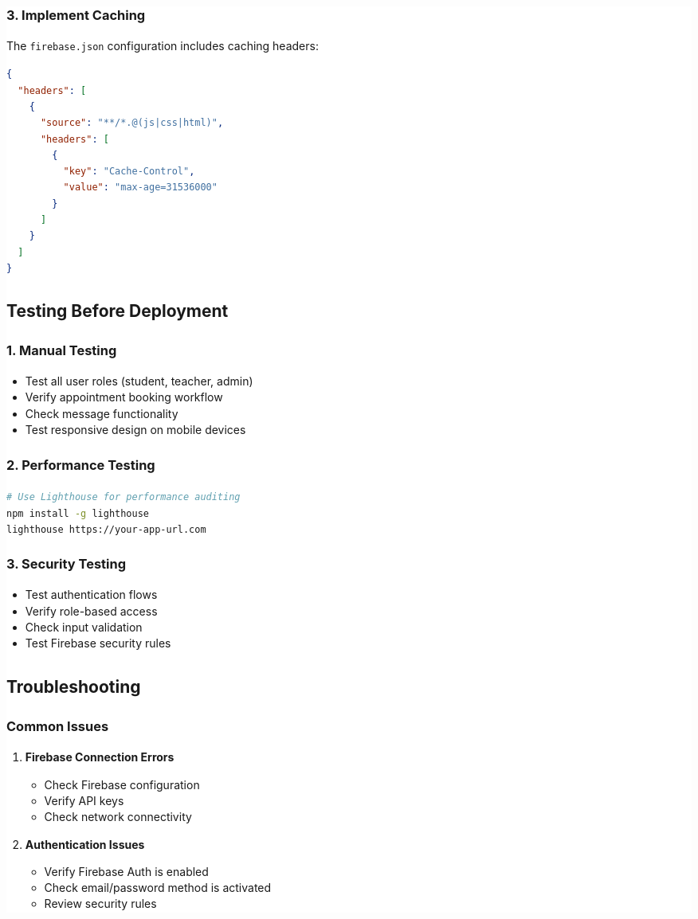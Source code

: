 ### 3. Implement Caching
The `firebase.json` configuration includes caching headers:
```json
{
  "headers": [
    {
      "source": "**/*.@(js|css|html)",
      "headers": [
        {
          "key": "Cache-Control",
          "value": "max-age=31536000"
        }
      ]
    }
  ]
}
```

## Testing Before Deployment

### 1. Manual Testing
- Test all user roles (student, teacher, admin)
- Verify appointment booking workflow
- Check message functionality
- Test responsive design on mobile devices

### 2. Performance Testing
```bash
# Use Lighthouse for performance auditing
npm install -g lighthouse
lighthouse https://your-app-url.com
```

### 3. Security Testing
- Test authentication flows
- Verify role-based access
- Check input validation
- Test Firebase security rules

## Troubleshooting

### Common Issues

1. **Firebase Connection Errors**
   - Check Firebase configuration
   - Verify API keys
   - Check network connectivity

2. **Authentication Issues**
   - Verify Firebase Auth is enabled
   - Check email/password method is activated
   - Review security rules
